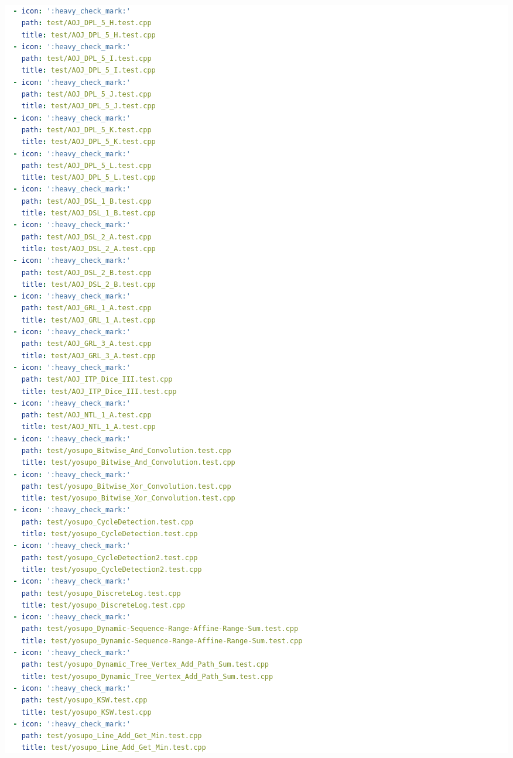 ```yaml
  - icon: ':heavy_check_mark:'
    path: test/AOJ_DPL_5_H.test.cpp
    title: test/AOJ_DPL_5_H.test.cpp
  - icon: ':heavy_check_mark:'
    path: test/AOJ_DPL_5_I.test.cpp
    title: test/AOJ_DPL_5_I.test.cpp
  - icon: ':heavy_check_mark:'
    path: test/AOJ_DPL_5_J.test.cpp
    title: test/AOJ_DPL_5_J.test.cpp
  - icon: ':heavy_check_mark:'
    path: test/AOJ_DPL_5_K.test.cpp
    title: test/AOJ_DPL_5_K.test.cpp
  - icon: ':heavy_check_mark:'
    path: test/AOJ_DPL_5_L.test.cpp
    title: test/AOJ_DPL_5_L.test.cpp
  - icon: ':heavy_check_mark:'
    path: test/AOJ_DSL_1_B.test.cpp
    title: test/AOJ_DSL_1_B.test.cpp
  - icon: ':heavy_check_mark:'
    path: test/AOJ_DSL_2_A.test.cpp
    title: test/AOJ_DSL_2_A.test.cpp
  - icon: ':heavy_check_mark:'
    path: test/AOJ_DSL_2_B.test.cpp
    title: test/AOJ_DSL_2_B.test.cpp
  - icon: ':heavy_check_mark:'
    path: test/AOJ_GRL_1_A.test.cpp
    title: test/AOJ_GRL_1_A.test.cpp
  - icon: ':heavy_check_mark:'
    path: test/AOJ_GRL_3_A.test.cpp
    title: test/AOJ_GRL_3_A.test.cpp
  - icon: ':heavy_check_mark:'
    path: test/AOJ_ITP_Dice_III.test.cpp
    title: test/AOJ_ITP_Dice_III.test.cpp
  - icon: ':heavy_check_mark:'
    path: test/AOJ_NTL_1_A.test.cpp
    title: test/AOJ_NTL_1_A.test.cpp
  - icon: ':heavy_check_mark:'
    path: test/yosupo_Bitwise_And_Convolution.test.cpp
    title: test/yosupo_Bitwise_And_Convolution.test.cpp
  - icon: ':heavy_check_mark:'
    path: test/yosupo_Bitwise_Xor_Convolution.test.cpp
    title: test/yosupo_Bitwise_Xor_Convolution.test.cpp
  - icon: ':heavy_check_mark:'
    path: test/yosupo_CycleDetection.test.cpp
    title: test/yosupo_CycleDetection.test.cpp
  - icon: ':heavy_check_mark:'
    path: test/yosupo_CycleDetection2.test.cpp
    title: test/yosupo_CycleDetection2.test.cpp
  - icon: ':heavy_check_mark:'
    path: test/yosupo_DiscreteLog.test.cpp
    title: test/yosupo_DiscreteLog.test.cpp
  - icon: ':heavy_check_mark:'
    path: test/yosupo_Dynamic-Sequence-Range-Affine-Range-Sum.test.cpp
    title: test/yosupo_Dynamic-Sequence-Range-Affine-Range-Sum.test.cpp
  - icon: ':heavy_check_mark:'
    path: test/yosupo_Dynamic_Tree_Vertex_Add_Path_Sum.test.cpp
    title: test/yosupo_Dynamic_Tree_Vertex_Add_Path_Sum.test.cpp
  - icon: ':heavy_check_mark:'
    path: test/yosupo_KSW.test.cpp
    title: test/yosupo_KSW.test.cpp
  - icon: ':heavy_check_mark:'
    path: test/yosupo_Line_Add_Get_Min.test.cpp
    title: test/yosupo_Line_Add_Get_Min.test.cpp
```